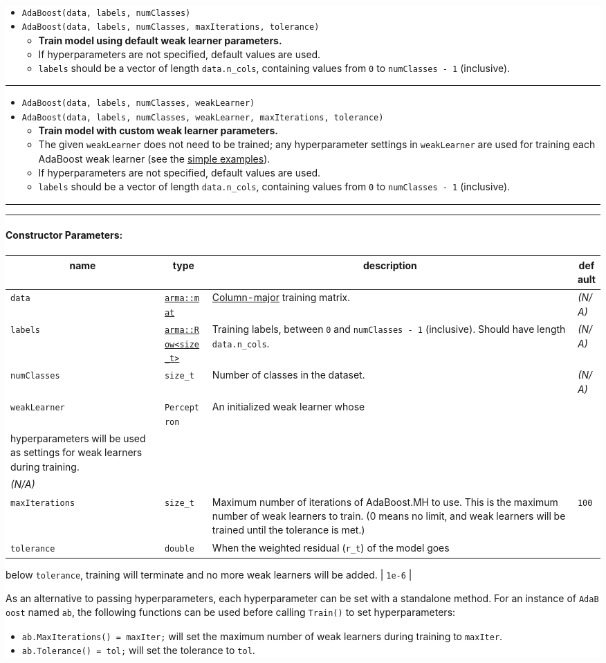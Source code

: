 

 * `AdaBoost(data, labels, numClasses)`
 * `AdaBoost(data, labels, numClasses, maxIterations, tolerance)`
   - **Train model using default weak learner parameters.**
   - If hyperparameters are not specified, default values are used.
   - `labels` should be a vector of length `data.n_cols`, containing values from
     `0` to `numClasses - 1` (inclusive).

---

 * `AdaBoost(data, labels, numClasses, weakLearner)`
 * `AdaBoost(data, labels, numClasses, weakLearner, maxIterations, tolerance)`
   - **Train model with custom weak learner parameters.**
   - The given `weakLearner` does not need to be trained; any hyperparameter
     settings in `weakLearner` are used for training each AdaBoost weak
     learner (see the [simple examples](#simple-examples)). <!-- TODO: link to
specific example -->
   - If hyperparameters are not specified, default values are used.
   - `labels` should be a vector of length `data.n_cols`, containing values from
     `0` to `numClasses - 1` (inclusive).

---



---

#### Constructor Parameters:



| **name** | **type** | **description** | **default** |
|----------|----------|-----------------|-------------|
| `data` | [`arma::mat`](../matrices.md) | [Column-major](../matrices.md) training matrix. | _(N/A)_ |
| `labels` | [`arma::Row<size_t>`]('../matrices.md') | Training labels, between `0` and `numClasses - 1` (inclusive).  Should have length `data.n_cols`.  | _(N/A)_ |
| `numClasses` | `size_t` | Number of classes in the dataset. | _(N/A)_ |
| `weakLearner` | `Perceptron` | An initialized weak learner whose
hyperparameters will be used as settings for weak learners during training. |
_(N/A)_ |
| `maxIterations` | `size_t` | Maximum number of iterations of AdaBoost.MH to use.  This is the maximum number of weak learners to train.  (0 means no limit, and weak learners will be trained until the tolerance is met.) | `100` |
| `tolerance` | `double` | When the weighted residual (`r_t`) of the model goes
below `tolerance`, training will terminate and no more weak learners will be
added. | `1e-6` |

As an alternative to passing hyperparameters, each hyperparameter can be set
with a standalone method.  For an instance of `AdaBoost` named `ab`, the
following functions can be used before calling `Train()` to set hyperparameters:



 * `ab.MaxIterations() = maxIter;` will set the maximum number of weak learners
   during training to `maxIter`.
 * `ab.Tolerance() = tol;` will set the tolerance to `tol`.
